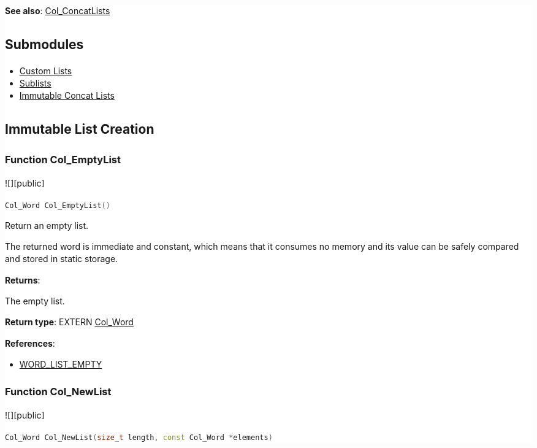 







**See also**: [Col\_ConcatLists](col_list_8h.md#group__list__words_1ga73c0f71ee367af68bbad4a4738dfac3b)

## Submodules

* [Custom Lists](group__customlist__words.md#group__customlist__words)
* [Sublists](group__sublist__words.md#group__sublist__words)
* [Immutable Concat Lists](group__concatlist__words.md#group__concatlist__words)

## Immutable List Creation

<a id="group__list__words_1gafc53d9d08fb0368e412785b161194b7f"></a>
### Function Col\_EmptyList

![][public]

```cpp
Col_Word Col_EmptyList()
```

Return an empty list.

The returned word is immediate and constant, which means that it consumes no memory and its value can be safely compared and stored in static storage.






**Returns**:

The empty list.



**Return type**: EXTERN [Col\_Word](col_word_8h.md#group__words_1gadb626f9e195212e4fdfba7df154ad043)

**References**:

* [WORD\_LIST\_EMPTY](col_word_int_8h.md#group__voidlist__words_1ga8b7c20d2cdcdf8f3bc58589d757cf53b)

<a id="group__list__words_1ga0dc0d4d58c4e694683753211151b0fc7"></a>
### Function Col\_NewList

![][public]

```cpp
Col_Word Col_NewList(size_t length, const Col_Word *elements)
```
